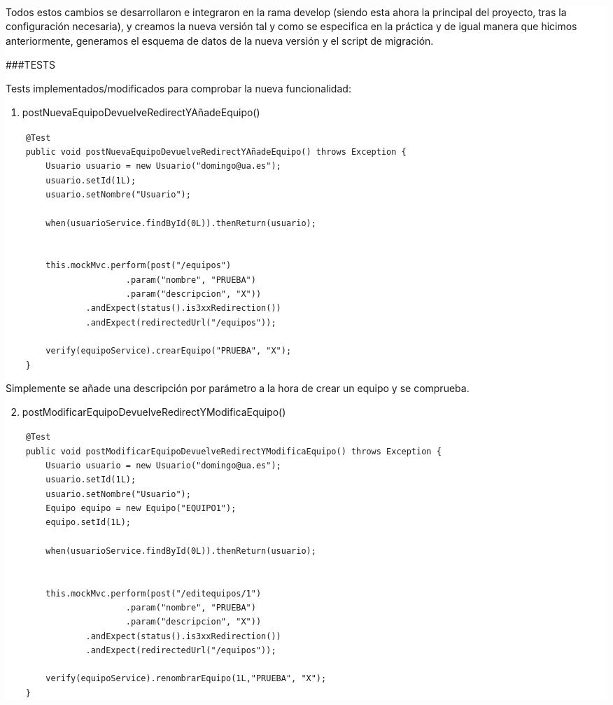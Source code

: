 Todos estos cambios se desarrollaron e integraron en la rama develop (siendo esta ahora la principal del proyecto, tras la configuración necesaria), y creamos la nueva versión tal y como se especifica en la práctica y de igual manera que hicimos anteriormente, generamos el esquema de datos de la nueva versión y el script de migración.

###TESTS

Tests implementados/modificados para comprobar la nueva funcionalidad:

1. postNuevaEquipoDevuelveRedirectYAñadeEquipo()

~~~~
    @Test
    public void postNuevaEquipoDevuelveRedirectYAñadeEquipo() throws Exception {
        Usuario usuario = new Usuario("domingo@ua.es");
        usuario.setId(1L);
        usuario.setNombre("Usuario");

        when(usuarioService.findById(0L)).thenReturn(usuario);


        this.mockMvc.perform(post("/equipos")
                        .param("nombre", "PRUEBA")
                        .param("descripcion", "X"))
                .andExpect(status().is3xxRedirection())
                .andExpect(redirectedUrl("/equipos"));

        verify(equipoService).crearEquipo("PRUEBA", "X");
    }
~~~~

Simplemente se añade una descripción por parámetro a la hora de crear un equipo y se comprueba.

2. postModificarEquipoDevuelveRedirectYModificaEquipo()

~~~~
    @Test
    public void postModificarEquipoDevuelveRedirectYModificaEquipo() throws Exception {
        Usuario usuario = new Usuario("domingo@ua.es");
        usuario.setId(1L);
        usuario.setNombre("Usuario");
        Equipo equipo = new Equipo("EQUIPO1");
        equipo.setId(1L);

        when(usuarioService.findById(0L)).thenReturn(usuario);


        this.mockMvc.perform(post("/editequipos/1")
                        .param("nombre", "PRUEBA")
                        .param("descripcion", "X"))
                .andExpect(status().is3xxRedirection())
                .andExpect(redirectedUrl("/equipos"));

        verify(equipoService).renombrarEquipo(1L,"PRUEBA", "X");
    }
~~~~
